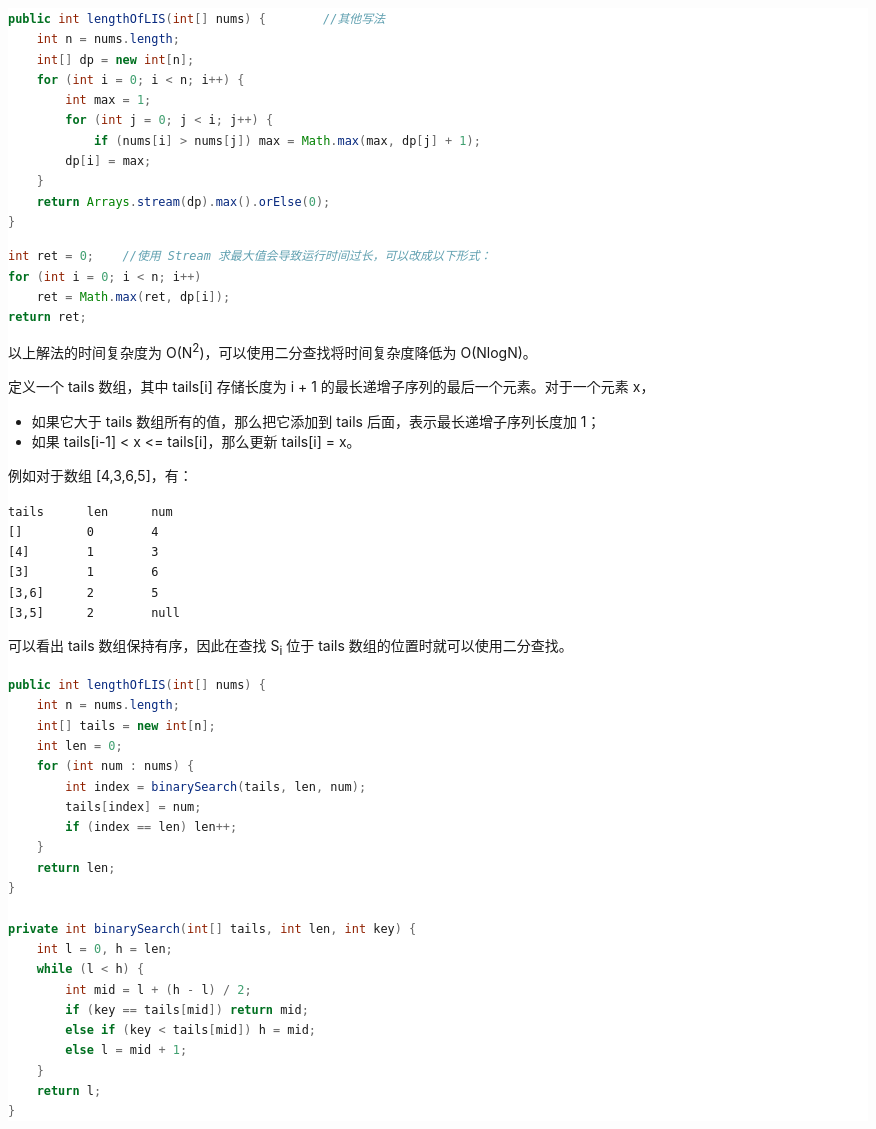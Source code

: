 
```java
public int lengthOfLIS(int[] nums) {		//其他写法
    int n = nums.length;	
    int[] dp = new int[n];
    for (int i = 0; i < n; i++) {
        int max = 1;
        for (int j = 0; j < i; j++) {
            if (nums[i] > nums[j]) max = Math.max(max, dp[j] + 1);
        dp[i] = max;
    }
    return Arrays.stream(dp).max().orElse(0);
}
```

```java
int ret = 0;	//使用 Stream 求最大值会导致运行时间过长，可以改成以下形式：
for (int i = 0; i < n; i++)
    ret = Math.max(ret, dp[i]);
return ret;
```

以上解法的时间复杂度为 O(N<sup>2</sup>)，可以使用二分查找将时间复杂度降低为 O(NlogN)。

定义一个 tails 数组，其中 tails[i] 存储长度为 i + 1 的最长递增子序列的最后一个元素。对于一个元素 x，

- 如果它大于 tails 数组所有的值，那么把它添加到 tails 后面，表示最长递增子序列长度加 1；
- 如果 tails[i-1] \< x \<= tails[i]，那么更新 tails[i] = x。

例如对于数组 [4,3,6,5]，有：

```html
tails      len      num
[]         0        4
[4]        1        3
[3]        1        6
[3,6]      2        5
[3,5]      2        null
```

可以看出 tails 数组保持有序，因此在查找 S<sub>i</sub> 位于 tails 数组的位置时就可以使用二分查找。

```java
public int lengthOfLIS(int[] nums) {
    int n = nums.length;
    int[] tails = new int[n];
    int len = 0;
    for (int num : nums) {
        int index = binarySearch(tails, len, num);
        tails[index] = num;
        if (index == len) len++;
    }
    return len;
}

private int binarySearch(int[] tails, int len, int key) {
    int l = 0, h = len;
    while (l < h) {
        int mid = l + (h - l) / 2;
        if (key == tails[mid]) return mid;
        else if (key < tails[mid]) h = mid;			
        else l = mid + 1;
    }
    return l;
}
```
